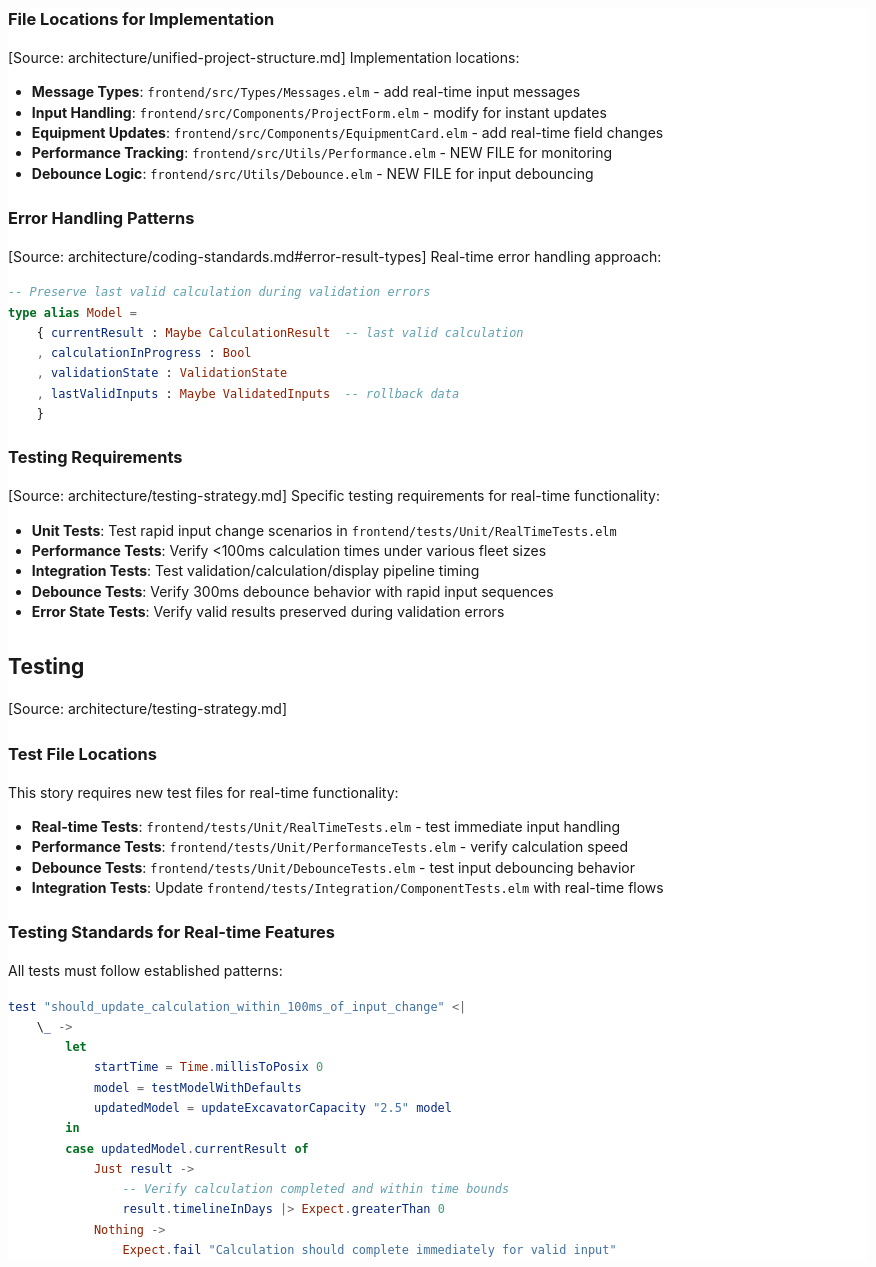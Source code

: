 ### File Locations for Implementation
[Source: architecture/unified-project-structure.md]
Implementation locations:
- **Message Types**: `frontend/src/Types/Messages.elm` - add real-time input messages
- **Input Handling**: `frontend/src/Components/ProjectForm.elm` - modify for instant updates
- **Equipment Updates**: `frontend/src/Components/EquipmentCard.elm` - add real-time field changes
- **Performance Tracking**: `frontend/src/Utils/Performance.elm` - NEW FILE for monitoring
- **Debounce Logic**: `frontend/src/Utils/Debounce.elm` - NEW FILE for input debouncing

### Error Handling Patterns
[Source: architecture/coding-standards.md#error-result-types]
Real-time error handling approach:
```elm
-- Preserve last valid calculation during validation errors
type alias Model =
    { currentResult : Maybe CalculationResult  -- last valid calculation
    , calculationInProgress : Bool
    , validationState : ValidationState
    , lastValidInputs : Maybe ValidatedInputs  -- rollback data
    }
```

### Testing Requirements
[Source: architecture/testing-strategy.md]
Specific testing requirements for real-time functionality:
- **Unit Tests**: Test rapid input change scenarios in `frontend/tests/Unit/RealTimeTests.elm`
- **Performance Tests**: Verify <100ms calculation times under various fleet sizes
- **Integration Tests**: Test validation/calculation/display pipeline timing
- **Debounce Tests**: Verify 300ms debounce behavior with rapid input sequences
- **Error State Tests**: Verify valid results preserved during validation errors

## Testing
[Source: architecture/testing-strategy.md]

### Test File Locations
This story requires new test files for real-time functionality:
- **Real-time Tests**: `frontend/tests/Unit/RealTimeTests.elm` - test immediate input handling
- **Performance Tests**: `frontend/tests/Unit/PerformanceTests.elm` - verify calculation speed
- **Debounce Tests**: `frontend/tests/Unit/DebounceTests.elm` - test input debouncing behavior
- **Integration Tests**: Update `frontend/tests/Integration/ComponentTests.elm` with real-time flows

### Testing Standards for Real-time Features
All tests must follow established patterns:
```elm
test "should_update_calculation_within_100ms_of_input_change" <|
    \_ ->
        let
            startTime = Time.millisToPosix 0
            model = testModelWithDefaults
            updatedModel = updateExcavatorCapacity "2.5" model
        in
        case updatedModel.currentResult of
            Just result ->
                -- Verify calculation completed and within time bounds
                result.timelineInDays |> Expect.greaterThan 0
            Nothing ->
                Expect.fail "Calculation should complete immediately for valid input"
```
